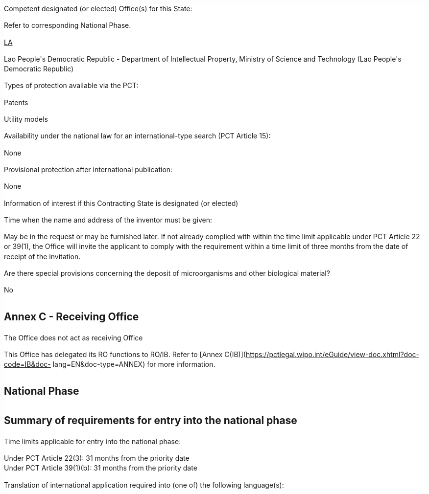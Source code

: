 Competent designated (or elected) Office(s) for this State:

Refer to corresponding National Phase.

[LA](https://pctlegal.wipo.int/eGuide/view-doc.xhtml?doc-code=LA&doc-lang=EN)

Lao People's Democratic Republic - Department of Intellectual Property,
Ministry of Science and Technology (Lao People's Democratic Republic)

Types of protection available via the PCT:

Patents

Utility models

Availability under the national law for an international-type search (PCT
Article 15):

None

Provisional protection after international publication:

None

Information of interest if this Contracting State is designated (or elected)

Time when the name and address of the inventor must be given:

May be in the request or may be furnished later. If not already complied with
within the time limit applicable under PCT Article 22 or 39(1), the Office
will invite the applicant to comply with the requirement within a time limit
of three months from the date of receipt of the invitation.

Are there special provisions concerning the deposit of microorganisms and
other biological material?

No

##  Annex C - Receiving Office

The Office does not act as receiving Office

This Office has delegated its RO functions to RO/IB. Refer to [Annex
C(IB)](https://pctlegal.wipo.int/eGuide/view-doc.xhtml?doc-code=IB&doc-
lang=EN&doc-type=ANNEX) for more information.

##  National Phase

##  Summary of requirements for entry into the national phase

Time limits applicable for entry into the national phase:

Under PCT Article 22(3): 31 months from the priority date  
Under PCT Article 39(1)(b): 31 months from the priority date

Translation of international application required into (one of) the following
language(s):
